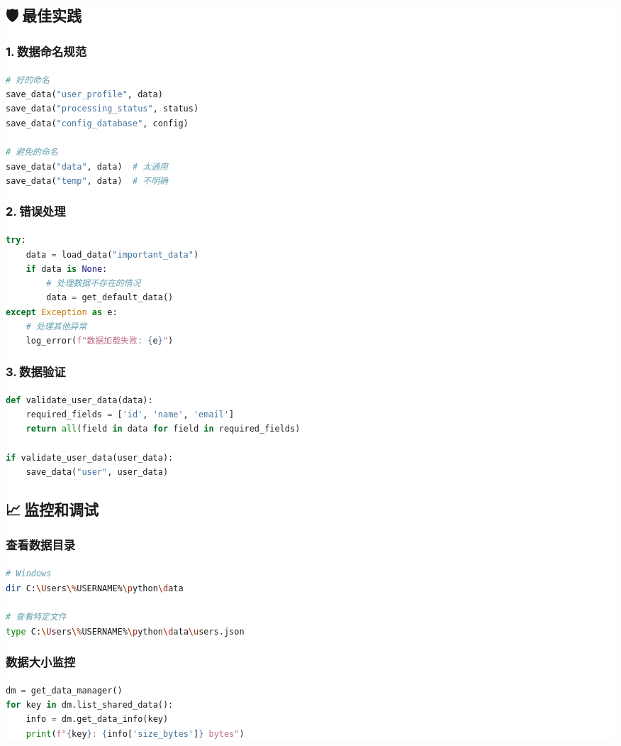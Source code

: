 ## 🛡️ 最佳实践

### 1. 数据命名规范
```python
# 好的命名
save_data("user_profile", data)
save_data("processing_status", status)
save_data("config_database", config)

# 避免的命名
save_data("data", data)  # 太通用
save_data("temp", data)  # 不明确
```

### 2. 错误处理
```python
try:
    data = load_data("important_data")
    if data is None:
        # 处理数据不存在的情况
        data = get_default_data()
except Exception as e:
    # 处理其他异常
    log_error(f"数据加载失败: {e}")
```

### 3. 数据验证
```python
def validate_user_data(data):
    required_fields = ['id', 'name', 'email']
    return all(field in data for field in required_fields)

if validate_user_data(user_data):
    save_data("user", user_data)
```

## 📈 监控和调试

### 查看数据目录
```bash
# Windows
dir C:\Users\%USERNAME%\python\data

# 查看特定文件
type C:\Users\%USERNAME%\python\data\users.json
```

### 数据大小监控
```python
dm = get_data_manager()
for key in dm.list_shared_data():
    info = dm.get_data_info(key)
    print(f"{key}: {info['size_bytes']} bytes")
```
